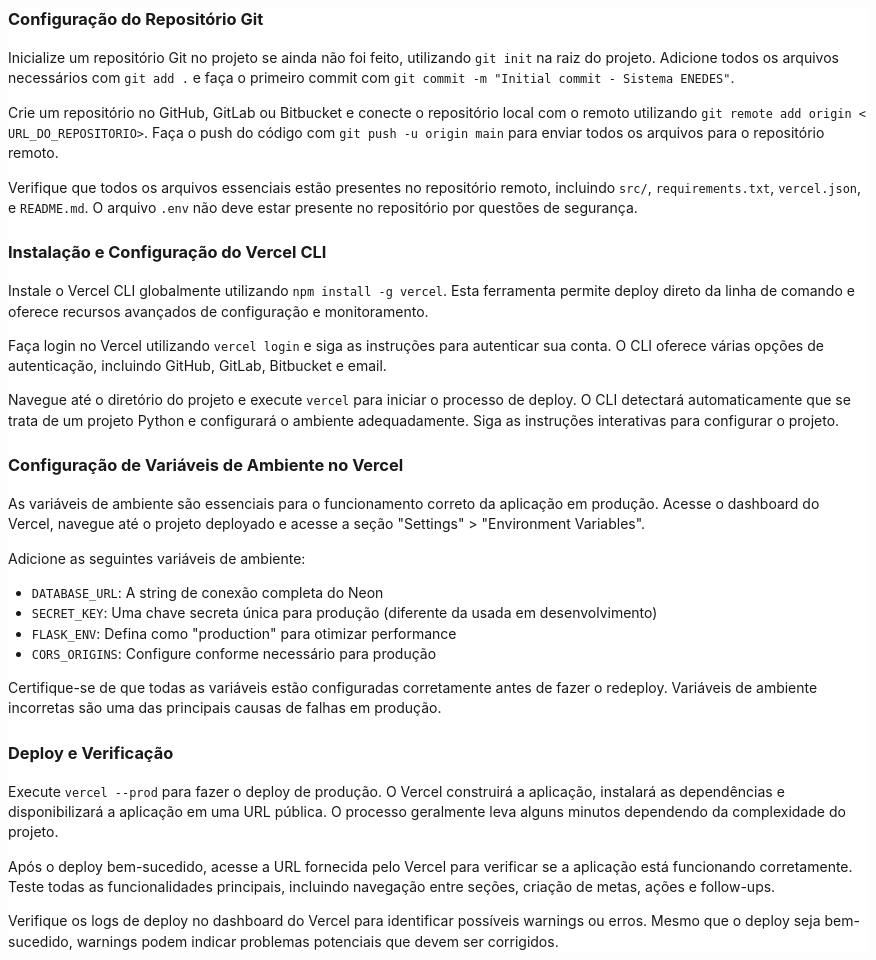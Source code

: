 ### Configuração do Repositório Git

Inicialize um repositório Git no projeto se ainda não foi feito, utilizando `git init` na raiz do projeto. Adicione todos os arquivos necessários com `git add .` e faça o primeiro commit com `git commit -m "Initial commit - Sistema ENEDES"`.

Crie um repositório no GitHub, GitLab ou Bitbucket e conecte o repositório local com o remoto utilizando `git remote add origin <URL_DO_REPOSITORIO>`. Faça o push do código com `git push -u origin main` para enviar todos os arquivos para o repositório remoto.

Verifique que todos os arquivos essenciais estão presentes no repositório remoto, incluindo `src/`, `requirements.txt`, `vercel.json`, e `README.md`. O arquivo `.env` não deve estar presente no repositório por questões de segurança.

### Instalação e Configuração do Vercel CLI

Instale o Vercel CLI globalmente utilizando `npm install -g vercel`. Esta ferramenta permite deploy direto da linha de comando e oferece recursos avançados de configuração e monitoramento.

Faça login no Vercel utilizando `vercel login` e siga as instruções para autenticar sua conta. O CLI oferece várias opções de autenticação, incluindo GitHub, GitLab, Bitbucket e email.

Navegue até o diretório do projeto e execute `vercel` para iniciar o processo de deploy. O CLI detectará automaticamente que se trata de um projeto Python e configurará o ambiente adequadamente. Siga as instruções interativas para configurar o projeto.

### Configuração de Variáveis de Ambiente no Vercel

As variáveis de ambiente são essenciais para o funcionamento correto da aplicação em produção. Acesse o dashboard do Vercel, navegue até o projeto deployado e acesse a seção "Settings" > "Environment Variables".

Adicione as seguintes variáveis de ambiente:
- `DATABASE_URL`: A string de conexão completa do Neon
- `SECRET_KEY`: Uma chave secreta única para produção (diferente da usada em desenvolvimento)
- `FLASK_ENV`: Defina como "production" para otimizar performance
- `CORS_ORIGINS`: Configure conforme necessário para produção

Certifique-se de que todas as variáveis estão configuradas corretamente antes de fazer o redeploy. Variáveis de ambiente incorretas são uma das principais causas de falhas em produção.

### Deploy e Verificação

Execute `vercel --prod` para fazer o deploy de produção. O Vercel construirá a aplicação, instalará as dependências e disponibilizará a aplicação em uma URL pública. O processo geralmente leva alguns minutos dependendo da complexidade do projeto.

Após o deploy bem-sucedido, acesse a URL fornecida pelo Vercel para verificar se a aplicação está funcionando corretamente. Teste todas as funcionalidades principais, incluindo navegação entre seções, criação de metas, ações e follow-ups.

Verifique os logs de deploy no dashboard do Vercel para identificar possíveis warnings ou erros. Mesmo que o deploy seja bem-sucedido, warnings podem indicar problemas potenciais que devem ser corrigidos.
